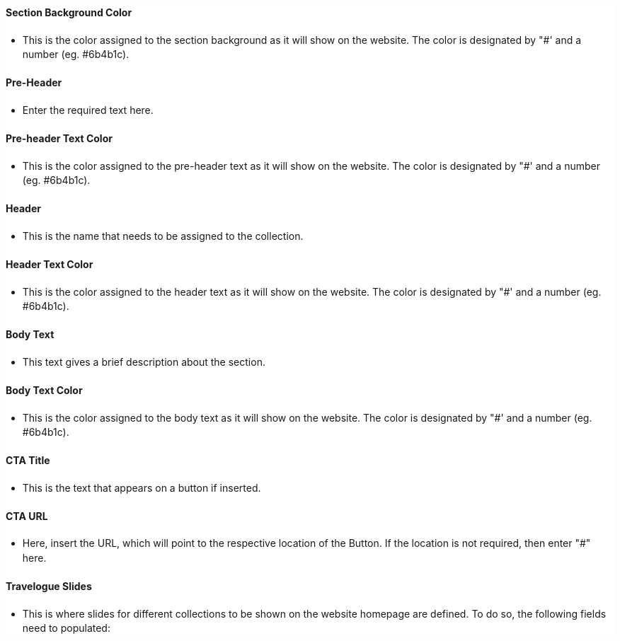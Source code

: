 
####    **Section Background Color**

-   This is the color assigned to the section background as it will show on the website. The color is designated by "#' and a number (eg. #6b4b1c).

####    **Pre-Header**

-   Enter the required text here.

####    **Pre-header Text Color**

-   This is the color assigned to the pre-header text as it will show on the website. The color is designated by "#' and a number (eg. #6b4b1c). 

####    **Header**

-   This is the name that needs to be assigned to the collection.

####    **Header Text Color**

-   This is the color assigned to the header text as it will show on the website. The color is designated by "#' and a number (eg. #6b4b1c). 

####    **Body Text**

-   This text gives a brief description about the section.

####    **Body Text Color**

-   This is the color assigned to the body text as it will show on the website. The color is designated by "#' and a number (eg. #6b4b1c). 

####    **CTA Title**

-   This is the text that appears on a button if inserted.

####    **CTA URL**

-   Here, insert the URL, which will point to the respective location of the Button. If the location is not required, then enter "#" here.

####    **Travelogue Slides**

-   This is where slides for different collections to be shown on the website homepage are defined. To do so, the following fields need to populated:
